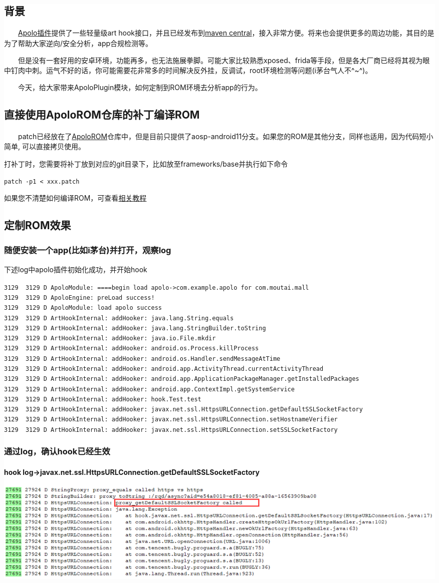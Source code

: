 ## 背景

&emsp;&emsp;[Apolo插件](https://github.com/WaxMoon/ApoloPlugin)提供了一些轻量级art hook接口，并且已经发布到[maven central](https://search.maven.org/)，接入非常方便。将来也会提供更多的周边功能，其目的是为了帮助大家逆向/安全分析，app合规检测等。

&emsp;&emsp;但是没有一套好用的安卓环境，功能再多，也无法施展拳脚。可能大家比较熟悉xposed、frida等手段，但是各大厂商已经将其视为眼中钉肉中刺。运气不好的话，你可能需要花非常多的时间解决反外挂，反调试，root环境检测等问题(i茅台气人不^~^)。

&emsp;&emsp;今天，给大家带来ApoloPlugin模块，如何定制到ROM环境去分析app的行为。

## 直接使用ApoloROM仓库的补丁编译ROM

&emsp;&emsp;patch已经放在了[ApoloROM](https://github.com/WaxMoon/ApoloROM)仓库中，但是目前只提供了aosp-android11分支。如果您的ROM是其他分支，同样也适用，因为代码短小简单, 可以直接拷贝使用。

打补丁时，您需要将补丁放到对应的git目录下，比如放至frameworks/base并执行如下命令

    patch -p1 < xxx.patch

如果您不清楚如何编译ROM，可查看[相关教程](https://blog.csdn.net/lzz137/article/details/118526642?spm=1001.2014.3001.5502)

## 定制ROM效果

### 随便安装一个app(比如i茅台)并打开，观察log

下述log中apolo插件初始化成功，并开始hook

```
3129  3129 D ApoloModule: ====begin load apolo->com.example.apolo for com.moutai.mall
3129  3129 D ApoloEngine: preLoad success!
3129  3129 D ApoloModule: load apolo success
3129  3129 D ArtHookInternal: addHooker: java.lang.String.equals
3129  3129 D ArtHookInternal: addHooker: java.lang.StringBuilder.toString
3129  3129 D ArtHookInternal: addHooker: java.io.File.mkdir
3129  3129 D ArtHookInternal: addHooker: android.os.Process.killProcess
3129  3129 D ArtHookInternal: addHooker: android.os.Handler.sendMessageAtTime
3129  3129 D ArtHookInternal: addHooker: android.app.ActivityThread.currentActivityThread
3129  3129 D ArtHookInternal: addHooker: android.app.ApplicationPackageManager.getInstalledPackages
3129  3129 D ArtHookInternal: addHooker: android.app.ContextImpl.getSystemService
3129  3129 D ArtHookInternal: addHooker: hook.Test.test
3129  3129 D ArtHookInternal: addHooker: javax.net.ssl.HttpsURLConnection.getDefaultSSLSocketFactory
3129  3129 D ArtHookInternal: addHooker: javax.net.ssl.HttpsURLConnection.setHostnameVerifier
3129  3129 D ArtHookInternal: addHooker: javax.net.ssl.HttpsURLConnection.setSSLSocketFactory
```

### 通过log，确认hook已经生效

#### hook log->javax.net.ssl.HttpsURLConnection.getDefaultSSLSocketFactory

![log_HttpsUrl](assets/log_HttpsUrlConn.png)
